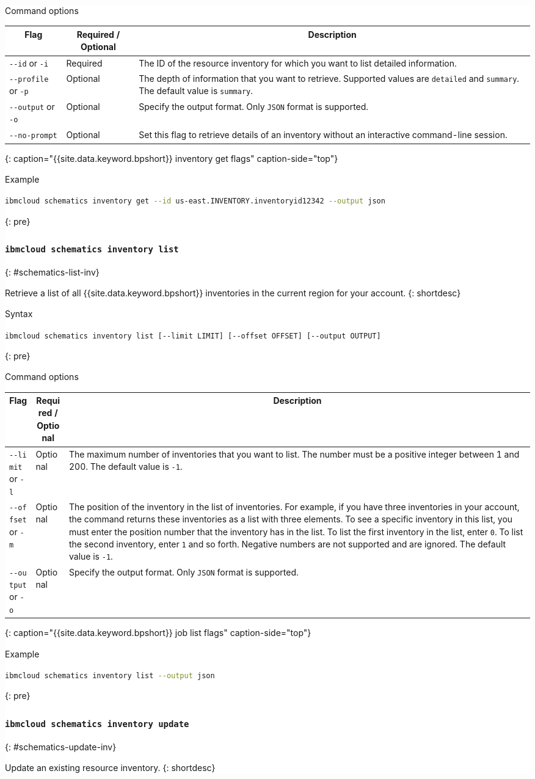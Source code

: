 Command options

| Flag | Required / Optional | Description |
| ----- | -------- | ------ |
| `--id` or `-i` | Required | The ID of the resource inventory for which you want to list detailed information. |
| `--profile` or `-p` | Optional | The depth of information that you want to retrieve. Supported values are `detailed` and `summary`. The default value is `summary`.|
| `--output` or `-o` | Optional | Specify the output format. Only `JSON` format is supported.|
| `--no-prompt` | Optional | Set this flag to retrieve details of an inventory without an interactive command-line session. |
{: caption="{{site.data.keyword.bpshort}} inventory get flags" caption-side="top"}

Example

```sh
ibmcloud schematics inventory get --id us-east.INVENTORY.inventoryid12342 --output json
```
{: pre}

### `ibmcloud schematics inventory list`
{: #schematics-list-inv}

Retrieve a list of all {{site.data.keyword.bpshort}} inventories in the current region for your account.
{: shortdesc}

Syntax

```sh
ibmcloud schematics inventory list [--limit LIMIT] [--offset OFFSET] [--output OUTPUT]
```
{: pre}

Command options

| Flag |  Required / Optional |Description |
| ----- | -------| -------- | 
| `--limit` or `-l` | Optional |  The maximum number of inventories that you want to list. The number must be a positive integer between 1 and 200. The default value is `-1`. |
| `--offset` or `-m` | Optional | The position of the inventory in the list of inventories. For example, if you have three inventories in your account, the command returns these inventories as a list with three elements. To see a specific inventory in this list, you must enter the position number that the inventory has in the list. To list the first inventory in the list, enter `0`. To list the second inventory, enter `1` and so forth. Negative numbers are not supported and are ignored. The default value is `-1`.|
| `--output` or `-o` | Optional | Specify the output format. Only `JSON` format is supported.|
{: caption="{{site.data.keyword.bpshort}} job list flags" caption-side="top"}

Example

```sh
ibmcloud schematics inventory list --output json
```
{: pre}


### `ibmcloud schematics inventory update`
{: #schematics-update-inv}

Update an existing resource inventory. 
{: shortdesc}
